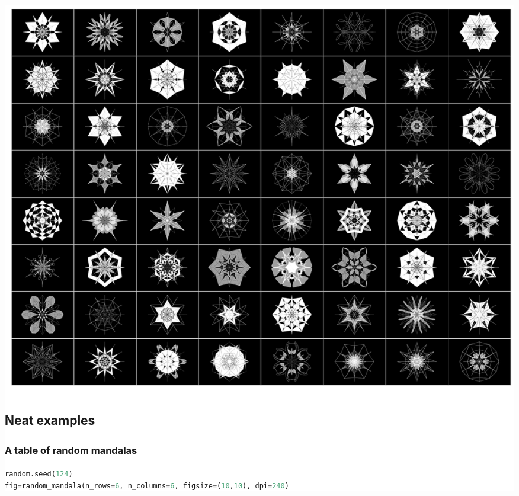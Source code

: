 
    
![png](Diagrams/RandomMandala-package/output_33_0.png)
    


## Neat examples
    
### A table of random mandalas


```python
random.seed(124)
fig=random_mandala(n_rows=6, n_columns=6, figsize=(10,10), dpi=240)
```


    